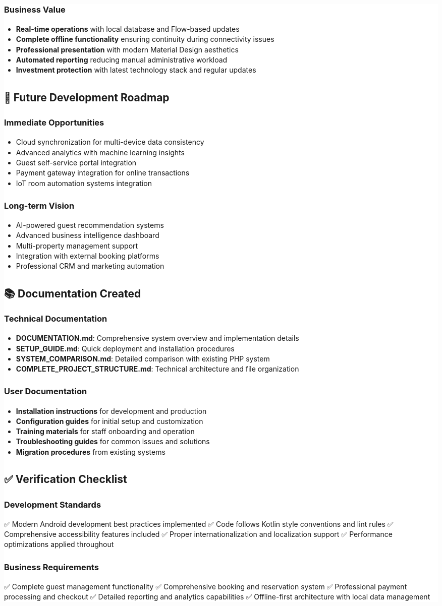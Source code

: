 ### Business Value
- **Real-time operations** with local database and Flow-based updates
- **Complete offline functionality** ensuring continuity during connectivity issues
- **Professional presentation** with modern Material Design aesthetics
- **Automated reporting** reducing manual administrative workload
- **Investment protection** with latest technology stack and regular updates

## 🔧 Future Development Roadmap

### Immediate Opportunities
- Cloud synchronization for multi-device data consistency
- Advanced analytics with machine learning insights
- Guest self-service portal integration
- Payment gateway integration for online transactions
- IoT room automation systems integration

### Long-term Vision
- AI-powered guest recommendation systems
- Advanced business intelligence dashboard
- Multi-property management support
- Integration with external booking platforms
- Professional CRM and marketing automation

## 📚 Documentation Created

### Technical Documentation
- **DOCUMENTATION.md**: Comprehensive system overview and implementation details
- **SETUP_GUIDE.md**: Quick deployment and installation procedures
- **SYSTEM_COMPARISON.md**: Detailed comparison with existing PHP system
- **COMPLETE_PROJECT_STRUCTURE.md**: Technical architecture and file organization

### User Documentation
- **Installation instructions** for development and production
- **Configuration guides** for initial setup and customization
- **Training materials** for staff onboarding and operation
- **Troubleshooting guides** for common issues and solutions
- **Migration procedures** from existing systems

## ✅ Verification Checklist

### Development Standards
✅ Modern Android development best practices implemented
✅ Code follows Kotlin style conventions and lint rules
✅ Comprehensive accessibility features included
✅ Proper internationalization and localization support
✅ Performance optimizations applied throughout

### Business Requirements
✅ Complete guest management functionality
✅ Comprehensive booking and reservation system
✅ Professional payment processing and checkout
✅ Detailed reporting and analytics capabilities
✅ Offline-first architecture with local data management
